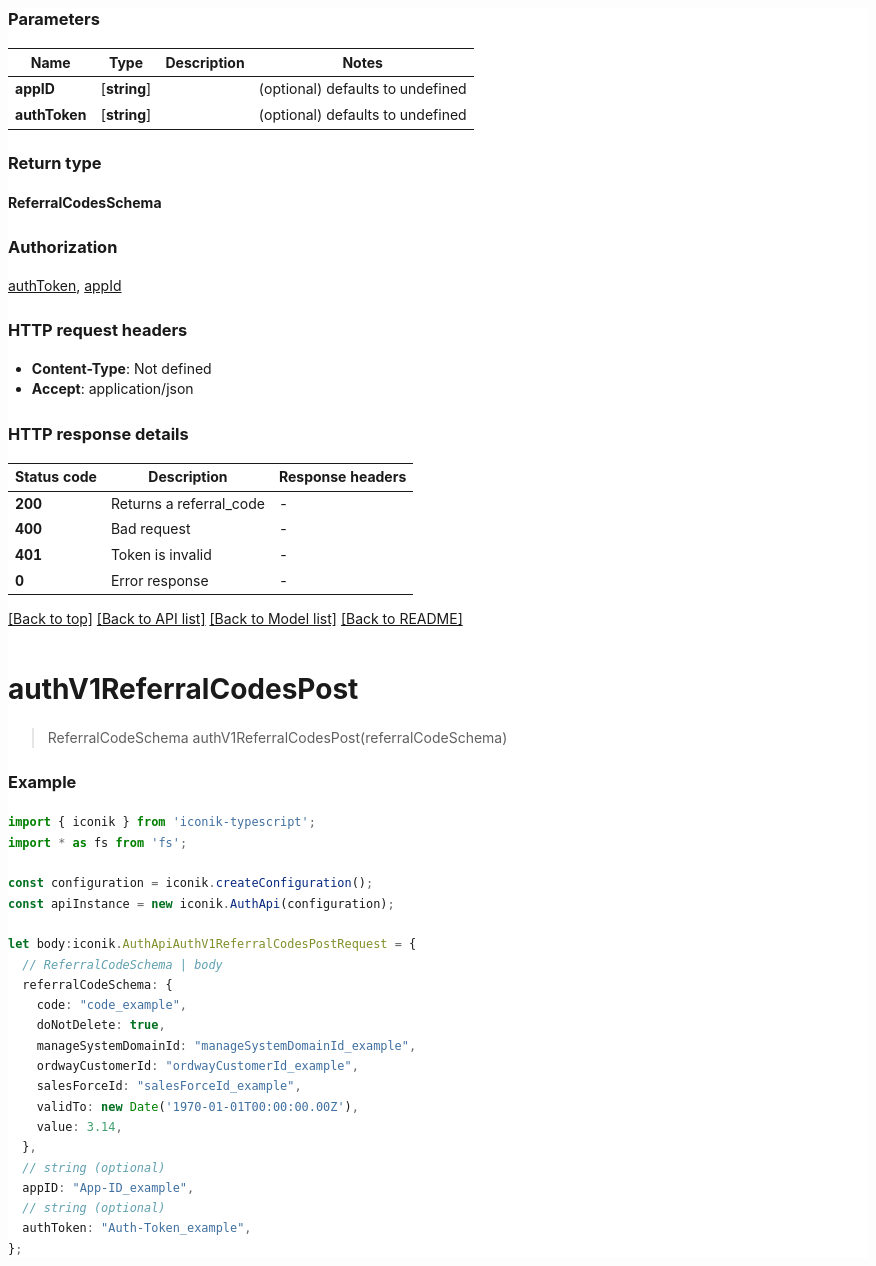 
### Parameters

Name | Type | Description  | Notes
------------- | ------------- | ------------- | -------------
 **appID** | [**string**] |  | (optional) defaults to undefined
 **authToken** | [**string**] |  | (optional) defaults to undefined


### Return type

**ReferralCodesSchema**

### Authorization

[authToken](README.md#authToken), [appId](README.md#appId)

### HTTP request headers

 - **Content-Type**: Not defined
 - **Accept**: application/json


### HTTP response details
| Status code | Description | Response headers |
|-------------|-------------|------------------|
**200** | Returns a referral_code |  -  |
**400** | Bad request |  -  |
**401** | Token is invalid |  -  |
**0** | Error response |  -  |

[[Back to top]](#) [[Back to API list]](README.md#documentation-for-api-endpoints) [[Back to Model list]](README.md#documentation-for-models) [[Back to README]](README.md)

# **authV1ReferralCodesPost**
> ReferralCodeSchema authV1ReferralCodesPost(referralCodeSchema)



### Example


```typescript
import { iconik } from 'iconik-typescript';
import * as fs from 'fs';

const configuration = iconik.createConfiguration();
const apiInstance = new iconik.AuthApi(configuration);

let body:iconik.AuthApiAuthV1ReferralCodesPostRequest = {
  // ReferralCodeSchema | body
  referralCodeSchema: {
    code: "code_example",
    doNotDelete: true,
    manageSystemDomainId: "manageSystemDomainId_example",
    ordwayCustomerId: "ordwayCustomerId_example",
    salesForceId: "salesForceId_example",
    validTo: new Date('1970-01-01T00:00:00.00Z'),
    value: 3.14,
  },
  // string (optional)
  appID: "App-ID_example",
  // string (optional)
  authToken: "Auth-Token_example",
};

```